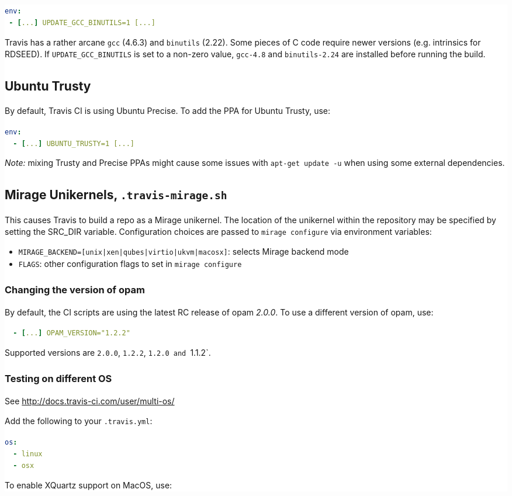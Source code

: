 ```yaml
env:
 - [...] UPDATE_GCC_BINUTILS=1 [...]
```

Travis has a rather arcane `gcc` (4.6.3) and `binutils` (2.22). Some
pieces of C code require newer versions (e.g. intrinsics for
RDSEED). If `UPDATE_GCC_BINUTILS` is set to a non-zero value,
`gcc-4.8` and `binutils-2.24` are installed before running the build.

## Ubuntu Trusty

By default, Travis CI is using Ubuntu Precise. To add the PPA for
Ubuntu Trusty, use:

```yaml
env:
  - [...] UBUNTU_TRUSTY=1 [...]
```

*Note:* mixing Trusty and Precise PPAs might cause some issues with
 `apt-get update -u` when using some external dependencies.

## Mirage Unikernels, `.travis-mirage.sh`

This causes Travis to build a repo as a Mirage unikernel.  The location of the
unikernel within the repository may be specified by setting the SRC_DIR variable.
Configuration choices are passed to `mirage configure` via environment variables:

+ `MIRAGE_BACKEND=[unix|xen|qubes|virtio|ukvm|macosx]`: selects Mirage backend mode
+ `FLAGS`: other configuration flags to set in `mirage configure`

### Changing the version of opam

By default, the CI scripts are using the latest RC release of opam *2.0.0*.
To use a different version of opam, use:

```yaml
  - [...] OPAM_VERSION="1.2.2"
 ```

Supported versions are `2.0.0`, `1.2.2`, `1.2.0 and `1.1.2`.

### Testing on different OS

See http://docs.travis-ci.com/user/multi-os/

Add the following to your `.travis.yml`:

```yaml
os:
  - linux
  - osx
```

To enable XQuartz support on MacOS, use:
